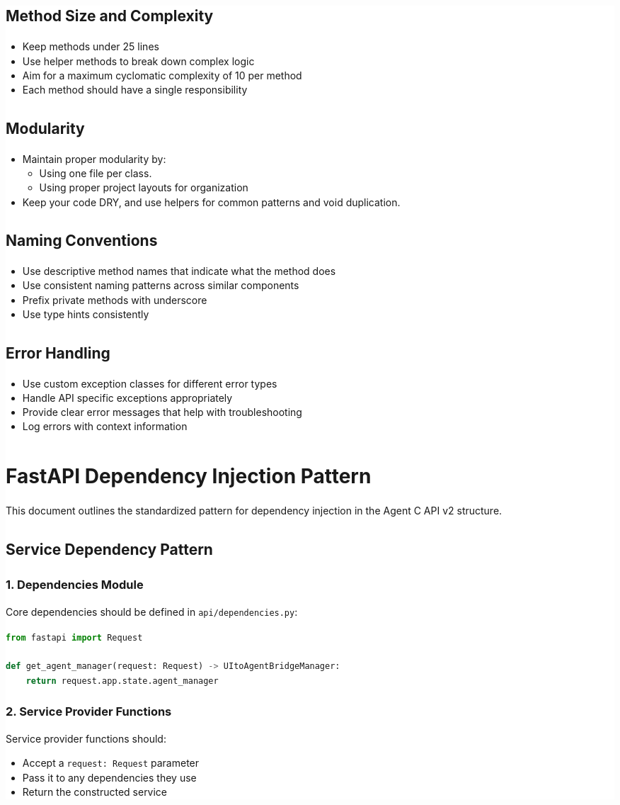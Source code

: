 ## Method Size and Complexity
- Keep methods under 25 lines
- Use helper methods to break down complex logic
- Aim for a maximum cyclomatic complexity of 10 per method
- Each method should have a single responsibility

## Modularity
- Maintain proper modularity by:
  - Using one file per class.
  - Using proper project layouts for organization  
- Keep your code DRY, and use helpers for common patterns and void duplication.

## Naming Conventions
- Use descriptive method names that indicate what the method does
- Use consistent naming patterns across similar components
- Prefix private methods with underscore
- Use type hints consistently

## Error Handling
- Use custom exception classes for different error types
- Handle API specific exceptions appropriately
- Provide clear error messages that help with troubleshooting
- Log errors with context information

# FastAPI Dependency Injection Pattern

This document outlines the standardized pattern for dependency injection in the Agent C API v2 structure.

## Service Dependency Pattern

### 1. Dependencies Module

Core dependencies should be defined in `api/dependencies.py`:

```python
from fastapi import Request

def get_agent_manager(request: Request) -> UItoAgentBridgeManager:
    return request.app.state.agent_manager
```

### 2. Service Provider Functions

Service provider functions should:
- Accept a `request: Request` parameter 
- Pass it to any dependencies they use
- Return the constructed service
